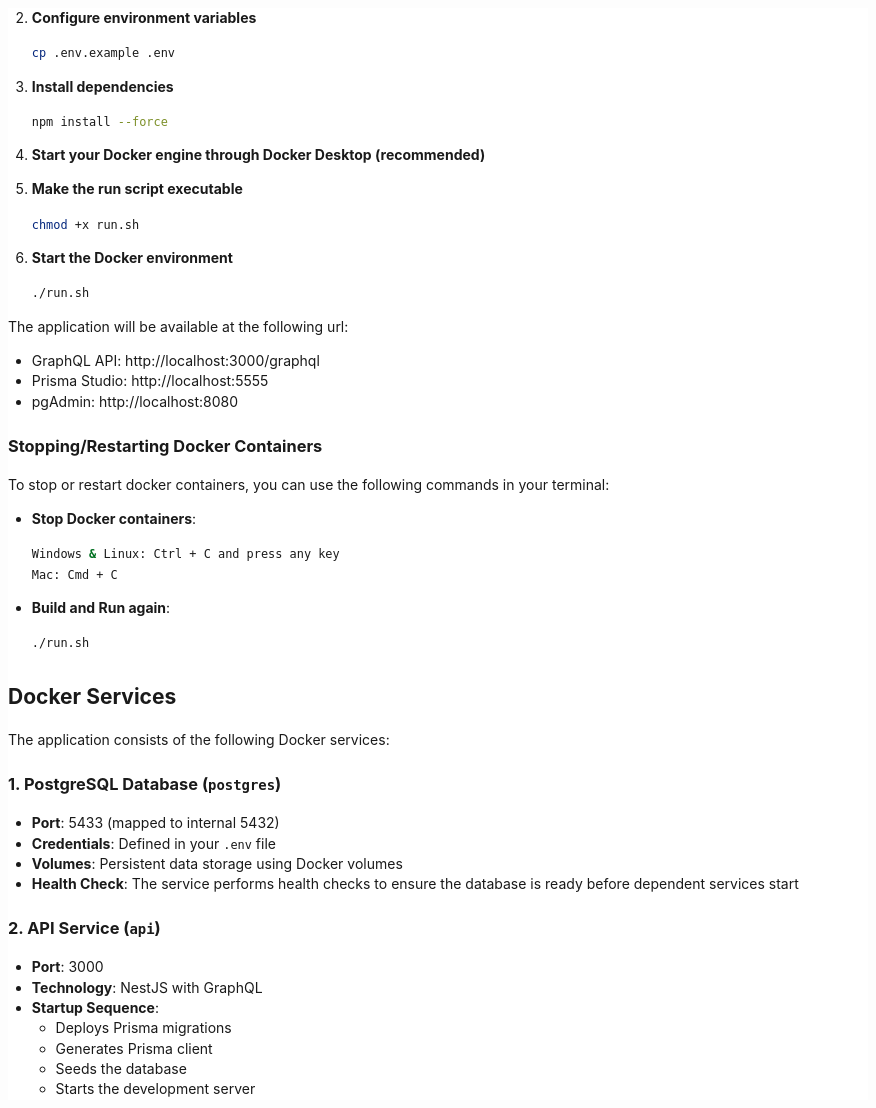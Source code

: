 2. **Configure environment variables**
   ```bash
   cp .env.example .env
   ```
3. **Install dependencies**
   ```bash
   npm install --force
   ```
4. **Start your Docker engine through Docker Desktop (recommended)**

5. **Make the run script executable**
   ```bash
   chmod +x run.sh
   ```

6. **Start the Docker environment**
   ```bash
   ./run.sh
   ```

The application will be available at the following url:
- GraphQL API: http://localhost:3000/graphql
- Prisma Studio: http://localhost:5555
- pgAdmin: http://localhost:8080

### Stopping/Restarting Docker Containers

To stop or restart docker containers, you can use the following commands in your terminal:

- **Stop Docker containers**:
  ```bash
  Windows & Linux: Ctrl + C and press any key
  Mac: Cmd + C
  ```

- **Build and Run again**:
  ```bash
  ./run.sh
  ```

## Docker Services

The application consists of the following Docker services:

### 1. PostgreSQL Database (`postgres`)
- **Port**: 5433 (mapped to internal 5432)
- **Credentials**: Defined in your `.env` file
- **Volumes**: Persistent data storage using Docker volumes
- **Health Check**: The service performs health checks to ensure the database is ready before dependent services start

### 2. API Service (`api`)
- **Port**: 3000
- **Technology**: NestJS with GraphQL
- **Startup Sequence**: 
  - Deploys Prisma migrations
  - Generates Prisma client
  - Seeds the database
  - Starts the development server
